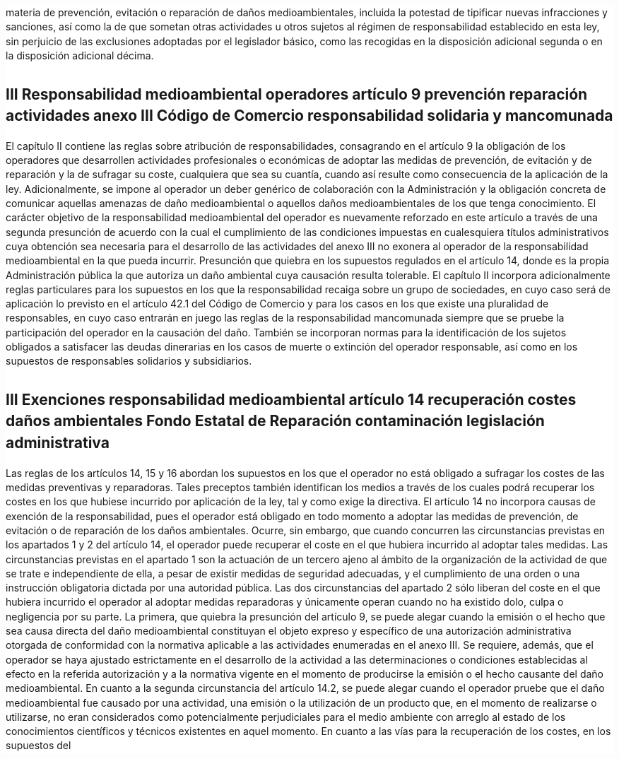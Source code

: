materia de prevención, evitación o reparación de daños medioambientales, incluida la
potestad de tipificar nuevas infracciones y sanciones, así como la de que sometan otras
actividades u otros sujetos al régimen de responsabilidad establecido en esta ley, sin
perjuicio de las exclusiones adoptadas por el legislador básico, como las recogidas en la
disposición adicional segunda o en la disposición adicional décima.

## III Responsabilidad medioambiental operadores artículo 9 prevención reparación actividades anexo III Código de Comercio responsabilidad solidaria y mancomunada
El capítulo II contiene las reglas sobre atribución de responsabilidades, consagrando en
el artículo 9 la obligación de los operadores que desarrollen actividades profesionales o
económicas de adoptar las medidas de prevención, de evitación y de reparación y la de
sufragar su coste, cualquiera que sea su cuantía, cuando así resulte como consecuencia de
la aplicación de la ley. Adicionalmente, se impone al operador un deber genérico de
colaboración con la Administración y la obligación concreta de comunicar aquellas amenazas
de daño medioambiental o aquellos daños medioambientales de los que tenga conocimiento.
El carácter objetivo de la responsabilidad medioambiental del operador es nuevamente
reforzado en este artículo a través de una segunda presunción de acuerdo con la cual el
cumplimiento de las condiciones impuestas en cualesquiera títulos administrativos cuya
obtención sea necesaria para el desarrollo de las actividades del anexo III no exonera al
operador de la responsabilidad medioambiental en la que pueda incurrir. Presunción que
quiebra en los supuestos regulados en el artículo 14, donde es la propia Administración
pública la que autoriza un daño ambiental cuya causación resulta tolerable. El capítulo II
incorpora adicionalmente reglas particulares para los supuestos en los que la
responsabilidad recaiga sobre un grupo de sociedades, en cuyo caso será de aplicación lo
previsto en el artículo 42.1 del Código de Comercio y para los casos en los que existe una
pluralidad de responsables, en cuyo caso entrarán en juego las reglas de la responsabilidad
mancomunada siempre que se pruebe la participación del operador en la causación del
daño. También se incorporan normas para la identificación de los sujetos obligados a
satisfacer las deudas dinerarias en los casos de muerte o extinción del operador
responsable, así como en los supuestos de responsables solidarios y subsidiarios.

## III Exenciones responsabilidad medioambiental artículo 14 recuperación costes daños ambientales Fondo Estatal de Reparación contaminación legislación administrativa
Las reglas de los artículos 14, 15 y 16 abordan los supuestos en los que el operador no
está obligado a sufragar los costes de las medidas preventivas y reparadoras. Tales
preceptos también identifican los medios a través de los cuales podrá recuperar los costes
en los que hubiese incurrido por aplicación de la ley, tal y como exige la directiva. El artículo
14 no incorpora causas de exención de la responsabilidad, pues el operador está obligado
en todo momento a adoptar las medidas de prevención, de evitación o de reparación de los
daños ambientales. Ocurre, sin embargo, que cuando concurren las circunstancias previstas
en los apartados 1 y 2 del artículo 14, el operador puede recuperar el coste en el que hubiera
incurrido al adoptar tales medidas. Las circunstancias previstas en el apartado 1 son la
actuación de un tercero ajeno al ámbito de la organización de la actividad de que se trate e
independiente de ella, a pesar de existir medidas de seguridad adecuadas, y el cumplimiento
de una orden o una instrucción obligatoria dictada por una autoridad pública. Las dos
circunstancias del apartado 2 sólo liberan del coste en el que hubiera incurrido el operador al
adoptar medidas reparadoras y únicamente operan cuando no ha existido dolo, culpa o
negligencia por su parte. La primera, que quiebra la presunción del artículo 9, se puede
alegar cuando la emisión o el hecho que sea causa directa del daño medioambiental
constituyan el objeto expreso y específico de una autorización administrativa otorgada de
conformidad con la normativa aplicable a las actividades enumeradas en el anexo III. Se
requiere, además, que el operador se haya ajustado estrictamente en el desarrollo de la
actividad a las determinaciones o condiciones establecidas al efecto en la referida
autorización y a la normativa vigente en el momento de producirse la emisión o el hecho
causante del daño medioambiental. En cuanto a la segunda circunstancia del artículo 14.2,
se puede alegar cuando el operador pruebe que el daño medioambiental fue causado por
una actividad, una emisión o la utilización de un producto que, en el momento de realizarse o
utilizarse, no eran considerados como potencialmente perjudiciales para el medio ambiente
con arreglo al estado de los conocimientos científicos y técnicos existentes en aquel
momento. En cuanto a las vías para la recuperación de los costes, en los supuestos del